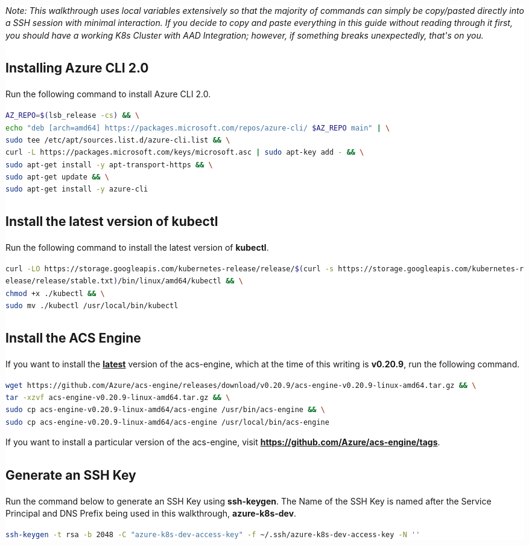 *Note: This walkthrough uses local variables extensively so that the majority of commands can simply be copy/pasted directly into a SSH session with minimal interaction. If you decide to copy and paste everything in this guide without reading through it first, you should have a working K8s Cluster with AAD Integration; however, if something breaks unexpectedly, that's on you.*

## Installing Azure CLI 2.0

Run the following command to install Azure CLI 2.0.

```bash
AZ_REPO=$(lsb_release -cs) && \
echo "deb [arch=amd64] https://packages.microsoft.com/repos/azure-cli/ $AZ_REPO main" | \
sudo tee /etc/apt/sources.list.d/azure-cli.list && \
curl -L https://packages.microsoft.com/keys/microsoft.asc | sudo apt-key add - && \
sudo apt-get install -y apt-transport-https && \
sudo apt-get update && \
sudo apt-get install -y azure-cli
```

## Install the latest version of kubectl

Run the following command to install the latest version of **kubectl**.

```bash
curl -LO https://storage.googleapis.com/kubernetes-release/release/$(curl -s https://storage.googleapis.com/kubernetes-release/release/stable.txt)/bin/linux/amd64/kubectl && \
chmod +x ./kubectl && \
sudo mv ./kubectl /usr/local/bin/kubectl
```

## Install the ACS Engine

If you want to install the **[latest](https://github.com/Azure/acs-engine/releases/latest)** version of the acs-engine, which at the time of this writing is **v0.20.9**, run the following command.

```bash
wget https://github.com/Azure/acs-engine/releases/download/v0.20.9/acs-engine-v0.20.9-linux-amd64.tar.gz && \
tar -xzvf acs-engine-v0.20.9-linux-amd64.tar.gz && \
sudo cp acs-engine-v0.20.9-linux-amd64/acs-engine /usr/bin/acs-engine && \
sudo cp acs-engine-v0.20.9-linux-amd64/acs-engine /usr/local/bin/acs-engine
```

If you want to install a particular version of the acs-engine, visit **https://github.com/Azure/acs-engine/tags**.

## Generate an SSH Key

Run the command below to generate an SSH Key using **ssh-keygen**. The Name of the SSH Key is named after the Service Principal and DNS Prefix being used in this walkthrough, **azure-k8s-dev**.

```bash
ssh-keygen -t rsa -b 2048 -C "azure-k8s-dev-access-key" -f ~/.ssh/azure-k8s-dev-access-key -N ''
```
